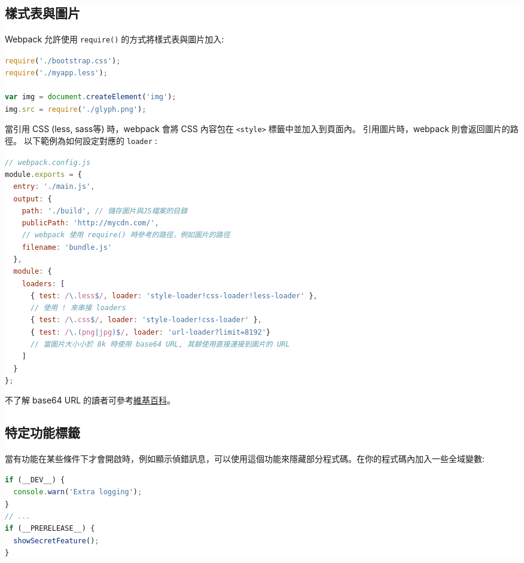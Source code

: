 
## 樣式表與圖片

Webpack 允許使用 `require()` 的方式將樣式表與圖片加入:

```js
require('./bootstrap.css');
require('./myapp.less');

var img = document.createElement('img');
img.src = require('./glyph.png');
```

當引用 CSS (less, sass等) 時，webpack 會將 CSS 內容包在 `<style>` 標籤中並加入到頁面內。
引用圖片時，webpack 則會返回圖片的路徑。
以下範例為如何設定對應的 `loader` :

```js
// webpack.config.js
module.exports = {
  entry: './main.js',
  output: {
    path: './build', // 儲存圖片與JS檔案的目錄
    publicPath: 'http://mycdn.com/', 
    // webpack 使用 require() 時參考的路徑，例如圖片的路徑
    filename: 'bundle.js'
  },
  module: {
    loaders: [
      { test: /\.less$/, loader: 'style-loader!css-loader!less-loader' }, 
      // 使用 ! 來串接 loaders
      { test: /\.css$/, loader: 'style-loader!css-loader' },
      { test: /\.(png|jpg)$/, loader: 'url-loader?limit=8192'} 
      // 當圖片大小小於 8k 時使用 base64 URL, 其餘使用直接連接到圖片的 URL
    ]
  }
};
```

不了解 base64 URL 的讀者可參考[維基百科](http://en.wikipedia.org/wiki/Data_URI_scheme)。

## 特定功能標籤

當有功能在某些條件下才會開啟時，例如顯示偵錯訊息，可以使用這個功能來隱藏部分程式碼。在你的程式碼內加入一些全域變數:

```js
if (__DEV__) {
  console.warn('Extra logging');
}
// ...
if (__PRERELEASE__) {
  showSecretFeature();
}
```

